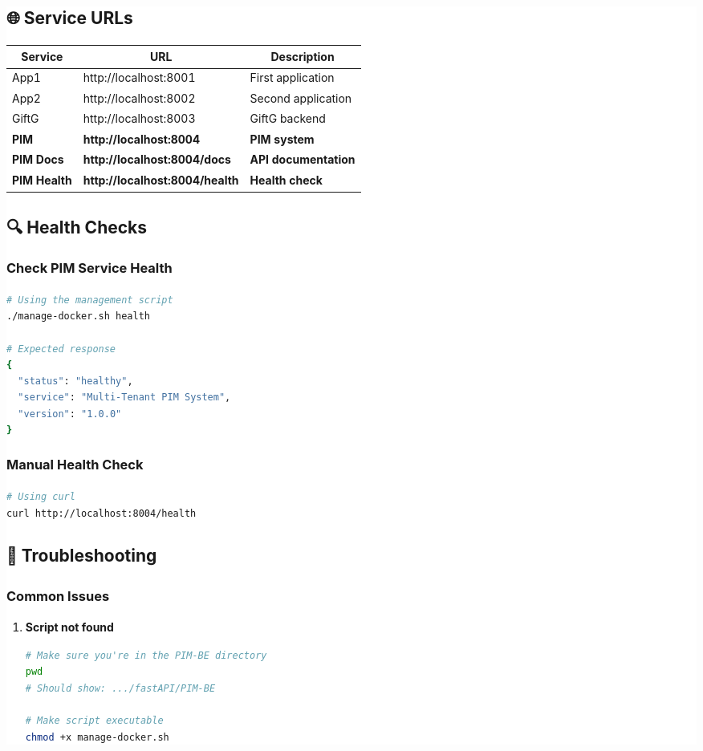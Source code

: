 ## 🌐 Service URLs

| Service | URL | Description |
|---------|-----|-------------|
| App1 | http://localhost:8001 | First application |
| App2 | http://localhost:8002 | Second application |
| GiftG | http://localhost:8003 | GiftG backend |
| **PIM** | **http://localhost:8004** | **PIM system** |
| **PIM Docs** | **http://localhost:8004/docs** | **API documentation** |
| **PIM Health** | **http://localhost:8004/health** | **Health check** |

## 🔍 Health Checks

### Check PIM Service Health
```bash
# Using the management script
./manage-docker.sh health

# Expected response
{
  "status": "healthy",
  "service": "Multi-Tenant PIM System",
  "version": "1.0.0"
}
```

### Manual Health Check
```bash
# Using curl
curl http://localhost:8004/health
```

## 🐛 Troubleshooting

### Common Issues

1. **Script not found**
   ```bash
   # Make sure you're in the PIM-BE directory
   pwd
   # Should show: .../fastAPI/PIM-BE
   
   # Make script executable
   chmod +x manage-docker.sh
   ```
